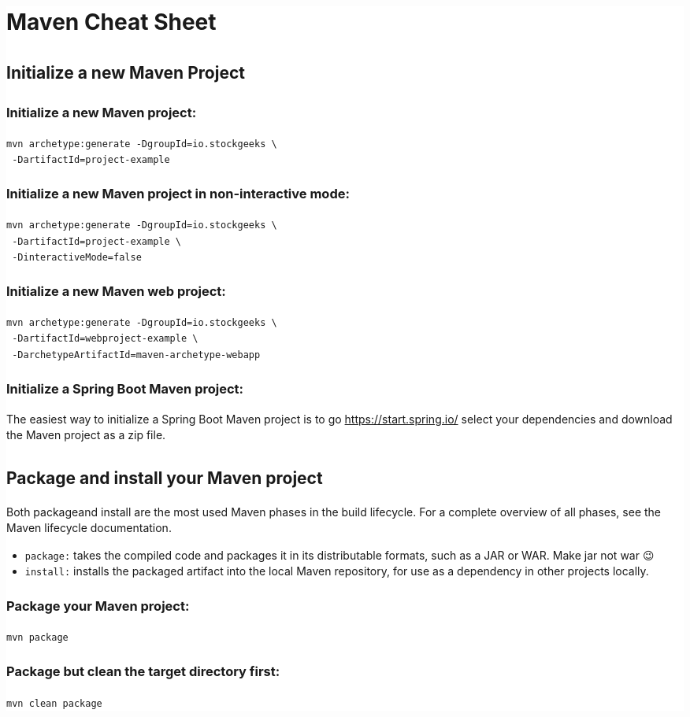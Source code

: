 # Maven Cheat Sheet

## Initialize a new Maven Project

### Initialize a new Maven project:

```
mvn archetype:generate -DgroupId=io.stockgeeks \
 -DartifactId=project-example
```

### Initialize a new Maven project in non-interactive mode:

```
mvn archetype:generate -DgroupId=io.stockgeeks \
 -DartifactId=project-example \
 -DinteractiveMode=false
```

### Initialize a new Maven web project:

```
mvn archetype:generate -DgroupId=io.stockgeeks \
 -DartifactId=webproject-example \
 -DarchetypeArtifactId=maven-archetype-webapp
```

### Initialize a Spring Boot Maven project:

The easiest way to initialize a Spring Boot Maven project is to go https://start.spring.io/ select your dependencies and download the Maven project as a zip file.

## Package and install your Maven project

Both packageand install are the most used Maven phases in the build lifecycle. For a complete overview of all phases, see the Maven lifecycle documentation.

- `package:` takes the compiled code and packages it in its distributable formats, such as a JAR or WAR. Make jar not war 😉
- `install:` installs the packaged artifact into the local Maven repository, for use as a dependency in other projects locally.

### Package your Maven project:

```
mvn package
```

### Package but clean the target directory first:

```
mvn clean package
```
